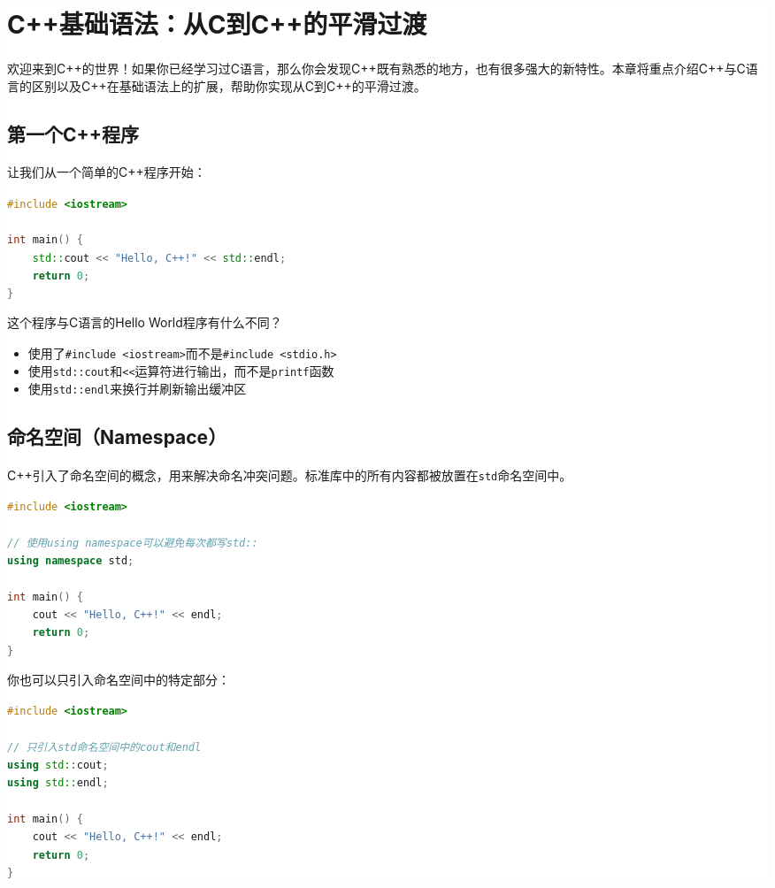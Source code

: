 # C++基础语法：从C到C++的平滑过渡

欢迎来到C++的世界！如果你已经学习过C语言，那么你会发现C++既有熟悉的地方，也有很多强大的新特性。本章将重点介绍C++与C语言的区别以及C++在基础语法上的扩展，帮助你实现从C到C++的平滑过渡。

## 第一个C++程序

让我们从一个简单的C++程序开始：

```cpp
#include <iostream>

int main() {
    std::cout << "Hello, C++!" << std::endl;
    return 0;
}
```

这个程序与C语言的Hello World程序有什么不同？

- 使用了`#include <iostream>`而不是`#include <stdio.h>`
- 使用`std::cout`和`<<`运算符进行输出，而不是`printf`函数
- 使用`std::endl`来换行并刷新输出缓冲区

## 命名空间（Namespace）

C++引入了命名空间的概念，用来解决命名冲突问题。标准库中的所有内容都被放置在`std`命名空间中。

```cpp
#include <iostream>

// 使用using namespace可以避免每次都写std::
using namespace std;

int main() {
    cout << "Hello, C++!" << endl;
    return 0;
}
```

你也可以只引入命名空间中的特定部分：

```cpp
#include <iostream>

// 只引入std命名空间中的cout和endl
using std::cout;
using std::endl;

int main() {
    cout << "Hello, C++!" << endl;
    return 0;
}
```
